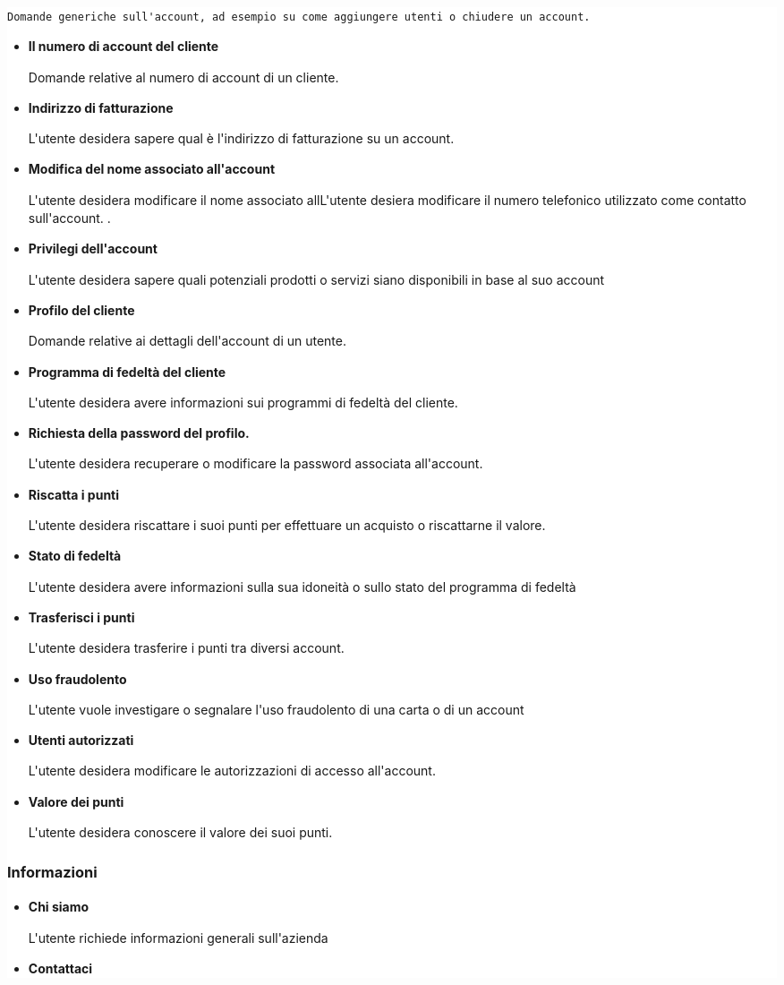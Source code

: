     Domande generiche sull'account, ad esempio su come aggiungere utenti o chiudere un account.

- ****Il numero di account del cliente****

    Domande relative al numero di account di un cliente.

- ****Indirizzo di fatturazione****

    L'utente desidera sapere qual è l'indirizzo di fatturazione su un account.

- ****Modifica del nome associato all'account****

    L'utente desidera modificare il nome associato allL'utente desiera modificare il numero telefonico utilizzato come contatto sull'account. .

- ****Privilegi dell'account****

    L'utente desidera sapere quali potenziali prodotti o servizi siano disponibili in base al suo account

- ****Profilo del cliente****

    Domande relative ai dettagli dell'account di un utente.

- ****Programma di fedeltà del cliente****

    L'utente desidera avere informazioni sui programmi di fedeltà del cliente.

- ****Richiesta della password del profilo.****

    L'utente desidera recuperare o modificare la password associata all'account.

- ****Riscatta i punti****

    L'utente desidera riscattare i suoi punti per effettuare un acquisto o riscattarne il valore.

- ****Stato di fedeltà****

    L'utente desidera avere informazioni sulla sua idoneità o sullo stato del programma di fedeltà

- ****Trasferisci i punti****

    L'utente desidera trasferire i punti tra diversi account.

- ****Uso fraudolento****

    L'utente vuole investigare o segnalare l'uso fraudolento di una carta o di un account

- ****Utenti autorizzati****

    L'utente desidera modificare le autorizzazioni di accesso all'account.

- ****Valore dei punti****

    L'utente desidera conoscere il valore dei suoi punti.

### Informazioni

- ****Chi siamo****

    L'utente richiede informazioni generali sull'azienda

- ****Contattaci****
